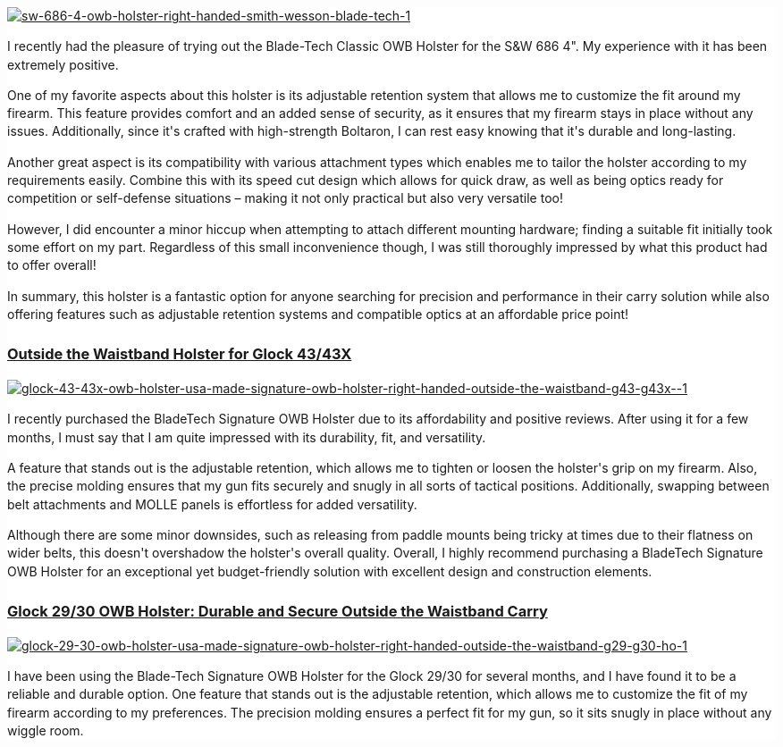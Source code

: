 <div class="image"><a href="https://serp.ly/@universityofguns/amazon/alpha-holsters?utm_source=universityofguns&utm_medium=organic&utm_campaign=website"><img alt="sw-686-4-owb-holster-right-handed-smith-wesson-blade-tech-1" src="https://imagedelivery.net/vy2bglCGN6hEeWOnSe2c7A/sw-686-4-owb-holster-right-handed-smith-wesson-blade-tech-1/public"/></a></div>

I recently had the pleasure of trying out the Blade-Tech Classic OWB Holster for the S&W 686 4". My experience with it has been extremely positive.

One of my favorite aspects about this holster is its adjustable retention system that allows me to customize the fit around my firearm. This feature provides comfort and an added sense of security, as it ensures that my firearm stays in place without any issues. Additionally, since it's crafted with high-strength Boltaron, I can rest easy knowing that it's durable and long-lasting.

Another great aspect is its compatibility with various attachment types which enables me to tailor the holster according to my requirements easily. Combine this with its speed cut design which allows for quick draw, as well as being optics ready for competition or self-defense situations – making it not only practical but also very versatile too!

However, I did encounter a minor hiccup when attempting to attach different mounting hardware; finding a suitable fit initially took some effort on my part. Regardless of this small inconvenience though, I was still thoroughly impressed by what this product had to offer overall!

In summary, this holster is a fantastic option for anyone searching for precision and performance in their carry solution while also offering features such as adjustable retention systems and compatible optics at an affordable price point!

### [Outside the Waistband Holster for Glock 43/43X](https://serp.ly/@universityofguns/amazon/alpha-holsters?utm_source=universityofguns&utm_medium=organic&utm_campaign=website)

<div class="image"><a href="https://serp.ly/@universityofguns/amazon/alpha-holsters?utm_source=universityofguns&utm_medium=organic&utm_campaign=website"><img alt="glock-43-43x-owb-holster-usa-made-signature-owb-holster-right-handed-outside-the-waistband-g43-g43x--1" src="https://imagedelivery.net/vy2bglCGN6hEeWOnSe2c7A/glock-43-43x-owb-holster-usa-made-signature-owb-holster-right-handed-outside-the-waistband-g43-g43x--1/public"/></a></div>

I recently purchased the BladeTech Signature OWB Holster due to its affordability and positive reviews. After using it for a few months, I must say that I am quite impressed with its durability, fit, and versatility.

A feature that stands out is the adjustable retention, which allows me to tighten or loosen the holster's grip on my firearm. Also, the precise molding ensures that my gun fits securely and snugly in all sorts of tactical positions. Additionally, swapping between belt attachments and MOLLE panels is effortless for added versatility.

Although there are some minor downsides, such as releasing from paddle mounts being tricky at times due to their flatness on wider belts, this doesn't overshadow the holster's overall quality. Overall, I highly recommend purchasing a BladeTech Signature OWB Holster for an exceptional yet budget-friendly solution with excellent design and construction elements.

### [Glock 29/30 OWB Holster: Durable and Secure Outside the Waistband Carry](https://serp.ly/@universityofguns/amazon/alpha-holsters?utm_source=universityofguns&utm_medium=organic&utm_campaign=website)

<div class="image"><a href="https://serp.ly/@universityofguns/amazon/alpha-holsters?utm_source=universityofguns&utm_medium=organic&utm_campaign=website"><img alt="glock-29-30-owb-holster-usa-made-signature-owb-holster-right-handed-outside-the-waistband-g29-g30-ho-1" src="https://imagedelivery.net/vy2bglCGN6hEeWOnSe2c7A/glock-29-30-owb-holster-usa-made-signature-owb-holster-right-handed-outside-the-waistband-g29-g30-ho-1/public"/></a></div>

I have been using the Blade-Tech Signature OWB Holster for the Glock 29/30 for several months, and I have found it to be a reliable and durable option. One feature that stands out is the adjustable retention, which allows me to customize the fit of my firearm according to my preferences. The precision molding ensures a perfect fit for my gun, so it sits snugly in place without any wiggle room.
